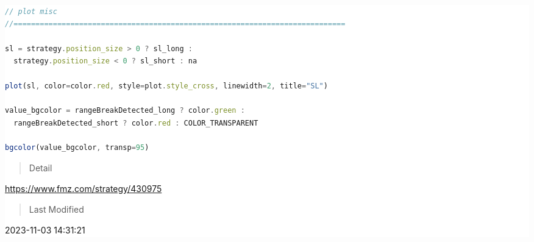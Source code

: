 ``` javascript
// plot misc
//============================================================================

sl = strategy.position_size > 0 ? sl_long :
  strategy.position_size < 0 ? sl_short : na

plot(sl, color=color.red, style=plot.style_cross, linewidth=2, title="SL")

value_bgcolor = rangeBreakDetected_long ? color.green :
  rangeBreakDetected_short ? color.red : COLOR_TRANSPARENT

bgcolor(value_bgcolor, transp=95)

```

> Detail

https://www.fmz.com/strategy/430975

> Last Modified

2023-11-03 14:31:21
